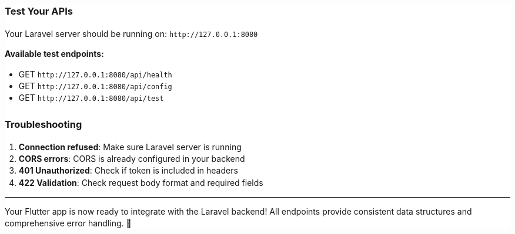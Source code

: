 ### Test Your APIs
Your Laravel server should be running on: `http://127.0.0.1:8080`

**Available test endpoints:**
- GET `http://127.0.0.1:8080/api/health`
- GET `http://127.0.0.1:8080/api/config`
- GET `http://127.0.0.1:8080/api/test`

### Troubleshooting
1. **Connection refused**: Make sure Laravel server is running
2. **CORS errors**: CORS is already configured in your backend
3. **401 Unauthorized**: Check if token is included in headers
4. **422 Validation**: Check request body format and required fields

---

Your Flutter app is now ready to integrate with the Laravel backend! All endpoints provide consistent data structures and comprehensive error handling. 🎉
